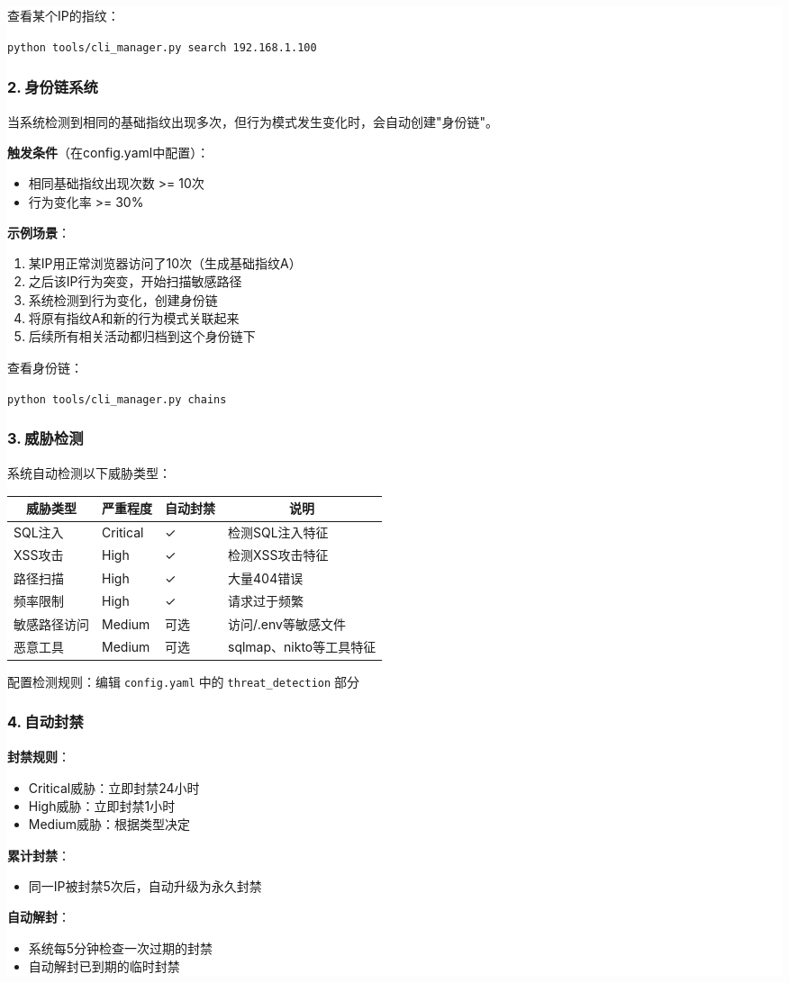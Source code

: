 查看某个IP的指纹：
```bash
python tools/cli_manager.py search 192.168.1.100
```

### 2. 身份链系统

当系统检测到相同的基础指纹出现多次，但行为模式发生变化时，会自动创建"身份链"。

**触发条件**（在config.yaml中配置）：
- 相同基础指纹出现次数 >= 10次
- 行为变化率 >= 30%

**示例场景**：
1. 某IP用正常浏览器访问了10次（生成基础指纹A）
2. 之后该IP行为突变，开始扫描敏感路径
3. 系统检测到行为变化，创建身份链
4. 将原有指纹A和新的行为模式关联起来
5. 后续所有相关活动都归档到这个身份链下

查看身份链：
```bash
python tools/cli_manager.py chains
```

### 3. 威胁检测

系统自动检测以下威胁类型：

| 威胁类型 | 严重程度 | 自动封禁 | 说明 |
|---------|---------|---------|------|
| SQL注入 | Critical | ✓ | 检测SQL注入特征 |
| XSS攻击 | High | ✓ | 检测XSS攻击特征 |
| 路径扫描 | High | ✓ | 大量404错误 |
| 频率限制 | High | ✓ | 请求过于频繁 |
| 敏感路径访问 | Medium | 可选 | 访问/.env等敏感文件 |
| 恶意工具 | Medium | 可选 | sqlmap、nikto等工具特征 |

配置检测规则：编辑 `config.yaml` 中的 `threat_detection` 部分

### 4. 自动封禁

**封禁规则**：
- Critical威胁：立即封禁24小时
- High威胁：立即封禁1小时
- Medium威胁：根据类型决定

**累计封禁**：
- 同一IP被封禁5次后，自动升级为永久封禁

**自动解封**：
- 系统每5分钟检查一次过期的封禁
- 自动解封已到期的临时封禁
